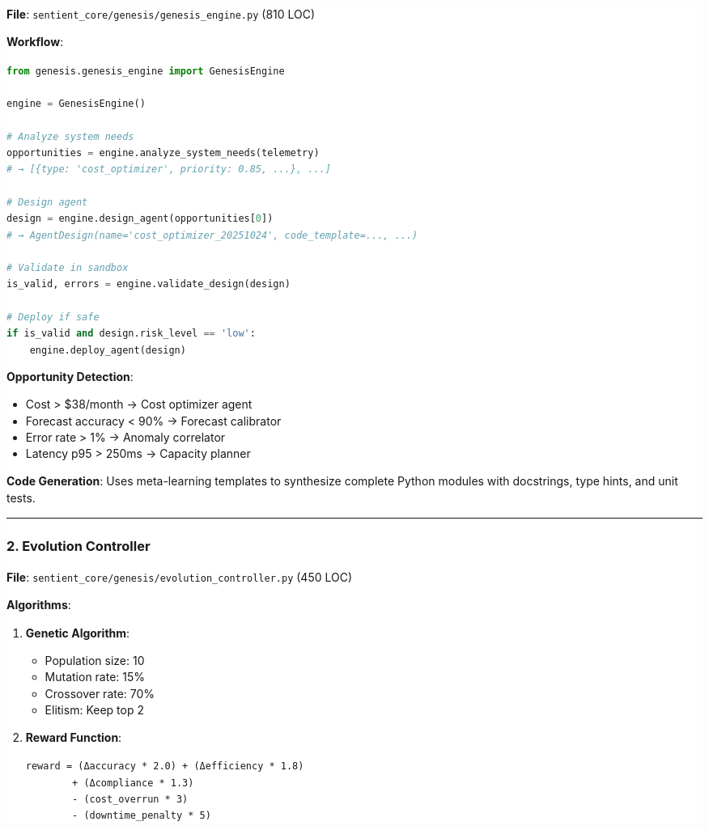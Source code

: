 **File**: `sentient_core/genesis/genesis_engine.py` (810 LOC)

**Workflow**:

```python
from genesis.genesis_engine import GenesisEngine

engine = GenesisEngine()

# Analyze system needs
opportunities = engine.analyze_system_needs(telemetry)
# → [{type: 'cost_optimizer', priority: 0.85, ...}, ...]

# Design agent
design = engine.design_agent(opportunities[0])
# → AgentDesign(name='cost_optimizer_20251024', code_template=..., ...)

# Validate in sandbox
is_valid, errors = engine.validate_design(design)

# Deploy if safe
if is_valid and design.risk_level == 'low':
    engine.deploy_agent(design)
```

**Opportunity Detection**:
- Cost > $38/month → Cost optimizer agent
- Forecast accuracy < 90% → Forecast calibrator
- Error rate > 1% → Anomaly correlator
- Latency p95 > 250ms → Capacity planner

**Code Generation**: Uses meta-learning templates to synthesize complete Python modules with docstrings, type hints, and unit tests.

---

### 2. Evolution Controller

**File**: `sentient_core/genesis/evolution_controller.py` (450 LOC)

**Algorithms**:

1. **Genetic Algorithm**:
   - Population size: 10
   - Mutation rate: 15%
   - Crossover rate: 70%
   - Elitism: Keep top 2

2. **Reward Function**:
   ```
   reward = (Δaccuracy * 2.0) + (Δefficiency * 1.8)
           + (Δcompliance * 1.3)
           - (cost_overrun * 3)
           - (downtime_penalty * 5)
   ```
